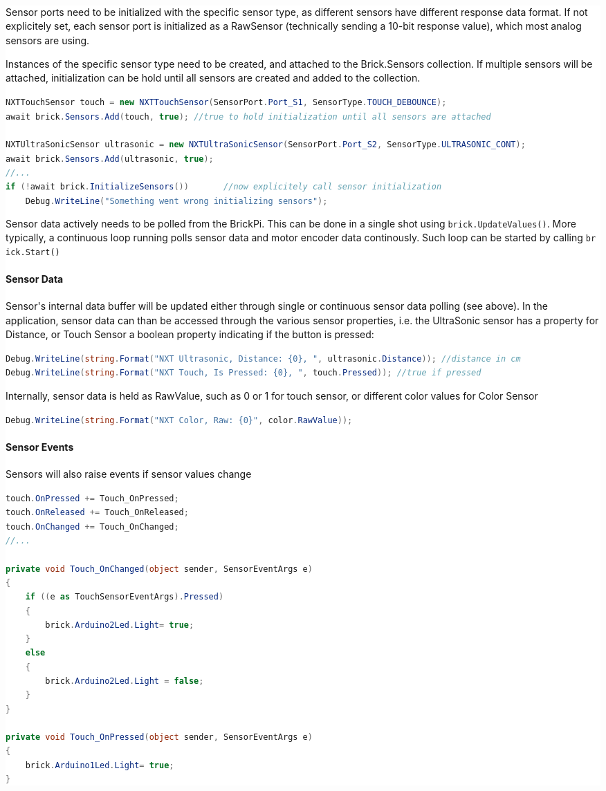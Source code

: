 Sensor ports need to be initialized with the specific sensor type, as different sensors have different response data format. If not explicitely set, each sensor port is initialized as a RawSensor (technically sending a 10-bit response value), which most analog sensors are using. 

Instances of the specific sensor type need to be created, and attached to the Brick.Sensors collection. If multiple sensors will be attached, initialization can be hold until all sensors are created and added to the collection.

```C#
NXTTouchSensor touch = new NXTTouchSensor(SensorPort.Port_S1, SensorType.TOUCH_DEBOUNCE);
await brick.Sensors.Add(touch, true); //true to hold initialization until all sensors are attached

NXTUltraSonicSensor ultrasonic = new NXTUltraSonicSensor(SensorPort.Port_S2, SensorType.ULTRASONIC_CONT);
await brick.Sensors.Add(ultrasonic, true);
//...
if (!await brick.InitializeSensors())		//now explicitely call sensor initialization
	Debug.WriteLine("Something went wrong initializing sensors");
```

Sensor data actively needs to be polled from the BrickPi. This can be done in a single shot using `brick.UpdateValues()`. More typically, a continuous loop running polls sensor data and motor encoder data continously. Such loop can be started by calling `brick.Start()`

#### Sensor Data

Sensor's internal data buffer will be updated either through single or continuous sensor data polling (see above). In the application, sensor data can than be accessed through the various sensor properties, i.e. the UltraSonic sensor has a property for Distance, or Touch Sensor a boolean property indicating if the button is pressed:
```C#
Debug.WriteLine(string.Format("NXT Ultrasonic, Distance: {0}, ", ultrasonic.Distance)); //distance in cm
Debug.WriteLine(string.Format("NXT Touch, Is Pressed: {0}, ", touch.Pressed)); //true if pressed
```

Internally, sensor data is held as RawValue, such as 0 or 1 for touch sensor, or different color values for Color Sensor
```C#
Debug.WriteLine(string.Format("NXT Color, Raw: {0}", color.RawValue));
```

#### Sensor Events

Sensors will also raise events if sensor values change

```C#
touch.OnPressed += Touch_OnPressed;
touch.OnReleased += Touch_OnReleased;
touch.OnChanged += Touch_OnChanged;
//...

private void Touch_OnChanged(object sender, SensorEventArgs e)
{
	if ((e as TouchSensorEventArgs).Pressed)
	{
		brick.Arduino2Led.Light= true;
	}
	else
	{
		brick.Arduino2Led.Light = false;
	}
} 

private void Touch_OnPressed(object sender, SensorEventArgs e)
{
	brick.Arduino1Led.Light= true;
}
```